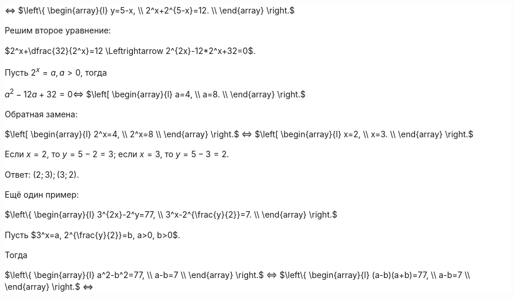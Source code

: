 $\Leftrightarrow$
$\left\{
  \begin{array}{l}
     y=5-x, \\
     2^x+2^{5-x}=12. \\
  \end{array}
\right.$

Решим второе уравнение:

$2^x+\dfrac{32}{2^x}=12 \Leftrightarrow 2^{2x}-12*2^x+32=0$.

Пусть $2^x=a, a>0$, тогда

$a^2-12a+32=0 \Leftrightarrow$
$\left[
  \begin{array}{l}
    a=4, \\
     a=8. \\
  \end{array}
\right.$

Обратная замена:

$\left[
  \begin{array}{l}
     2^x=4, \\
     2^x=8 \\
  \end{array}
\right.$
$\Leftrightarrow$
$\left[
  \begin{array}{l}
     x=2, \\
     x=3. \\
  \end{array}
\right.$

Если $x=2$, то $y=5-2=3$; если $x=3$, то $y=5-3=2$.

Ответ: $(2; 3); (3; 2)$.

Ещё один пример:

$\left\{
  \begin{array}{l}
     3^{2x}-2^y=77, \\
     3^x-2^{\frac{y}{2}}=7. \\
  \end{array}
\right.$

Пусть $3^x=a, 2^{\frac{y}{2}}=b, a>0, b>0$.

Тогда 

$\left\{
  \begin{array}{l}
     a^2-b^2=77, \\
     a-b=7 \\
  \end{array}
\right.$
$\Leftrightarrow$
$\left\{
  \begin{array}{l}
     (a-b)(a+b)=77, \\
     a-b=7 \\
  \end{array}
\right.$
$\Leftrightarrow$